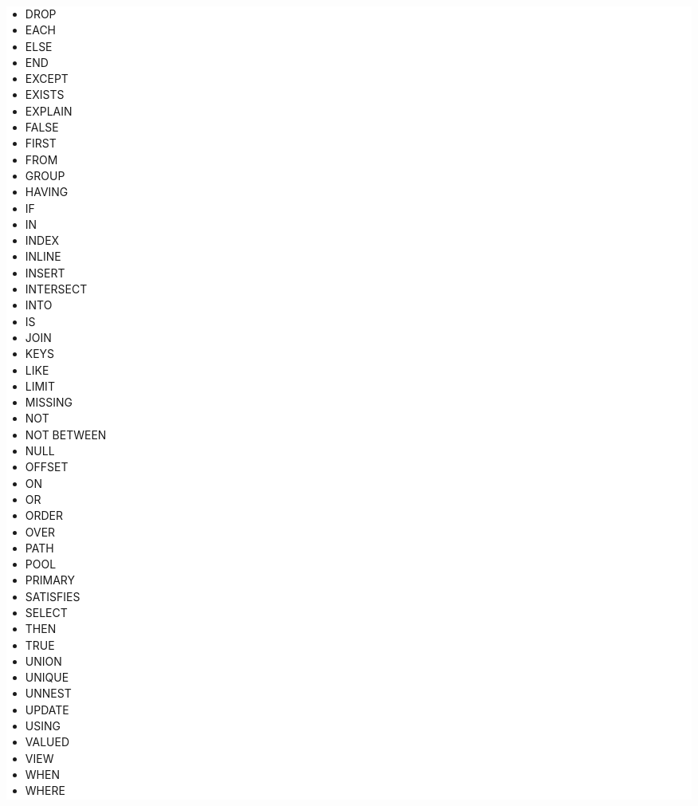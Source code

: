 - DROP
- EACH
- ELSE
- END
- EXCEPT
- EXISTS
- EXPLAIN
- FALSE
- FIRST
- FROM
- GROUP
- HAVING
- IF
- IN
- INDEX
- INLINE
- INSERT
- INTERSECT
- INTO
- IS
- JOIN
- KEYS
- LIKE
- LIMIT
- MISSING
- NOT
- NOT BETWEEN
- NULL
- OFFSET
- ON
- OR
- ORDER
- OVER
- PATH
- POOL
- PRIMARY
- SATISFIES
- SELECT
- THEN
- TRUE
- UNION
- UNIQUE
- UNNEST
- UPDATE
- USING
- VALUED
- VIEW
- WHEN
- WHERE

